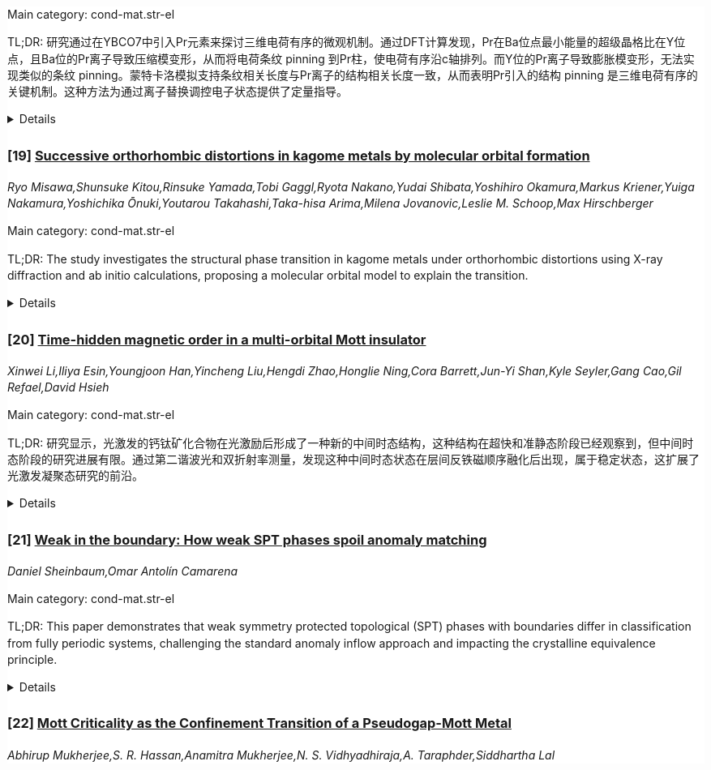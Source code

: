 Main category: cond-mat.str-el

TL;DR: 研究通过在YBCO7中引入Pr元素来探讨三维电荷有序的微观机制。通过DFT计算发现，Pr在Ba位点最小能量的超级晶格比在Y位点，且Ba位的Pr离子导致压缩模变形，从而将电荷条纹 pinning 到Pr柱，使电荷有序沿c轴排列。而Y位的Pr离子导致膨胀模变形，无法实现类似的条纹 pinning。蒙特卡洛模拟支持条纹相关长度与Pr离子的结构相关长度一致，从而表明Pr引入的结构 pinning 是三维电荷有序的关键机制。这种方法为通过离子替换调控电子状态提供了定量指导。


<details><summary>Details</summary></details>


### [19] [Successive orthorhombic distortions in kagome metals by molecular orbital formation](https://arxiv.org/abs/2507.17102)
*Ryo Misawa,Shunsuke Kitou,Rinsuke Yamada,Tobi Gaggl,Ryota Nakano,Yudai Shibata,Yoshihiro Okamura,Markus Kriener,Yuiga Nakamura,Yoshichika Ōnuki,Youtarou Takahashi,Taka-hisa Arima,Milena Jovanovic,Leslie M. Schoop,Max Hirschberger*

Main category: cond-mat.str-el

TL;DR: The study investigates the structural phase transition in kagome metals under orthorhombic distortions using X-ray diffraction and ab initio calculations, proposing a molecular orbital model to explain the transition.


<details><summary>Details</summary></details>


### [20] [Time-hidden magnetic order in a multi-orbital Mott insulator](https://arxiv.org/abs/2507.17146)
*Xinwei Li,Iliya Esin,Youngjoon Han,Yincheng Liu,Hengdi Zhao,Honglie Ning,Cora Barrett,Jun-Yi Shan,Kyle Seyler,Gang Cao,Gil Refael,David Hsieh*

Main category: cond-mat.str-el

TL;DR: 研究显示，光激发的钙钛矿化合物在光激励后形成了一种新的中间时态结构，这种结构在超快和准静态阶段已经观察到，但中间时态阶段的研究进展有限。通过第二谐波光和双折射率测量，发现这种中间时态状态在层间反铁磁顺序融化后出现，属于稳定状态，这扩展了光激发凝聚态研究的前沿。


<details><summary>Details</summary></details>


### [21] [Weak in the boundary: How weak SPT phases spoil anomaly matching](https://arxiv.org/abs/2507.17179)
*Daniel Sheinbaum,Omar Antolín Camarena*

Main category: cond-mat.str-el

TL;DR: This paper demonstrates that weak symmetry protected topological (SPT) phases with boundaries differ in classification from fully periodic systems, challenging the standard anomaly inflow approach and impacting the crystalline equivalence principle.


<details><summary>Details</summary></details>


### [22] [Mott Criticality as the Confinement Transition of a Pseudogap-Mott Metal](https://arxiv.org/abs/2507.17201)
*Abhirup Mukherjee,S. R. Hassan,Anamitra Mukherjee,N. S. Vidhyadhiraja,A. Taraphder,Siddhartha Lal*
